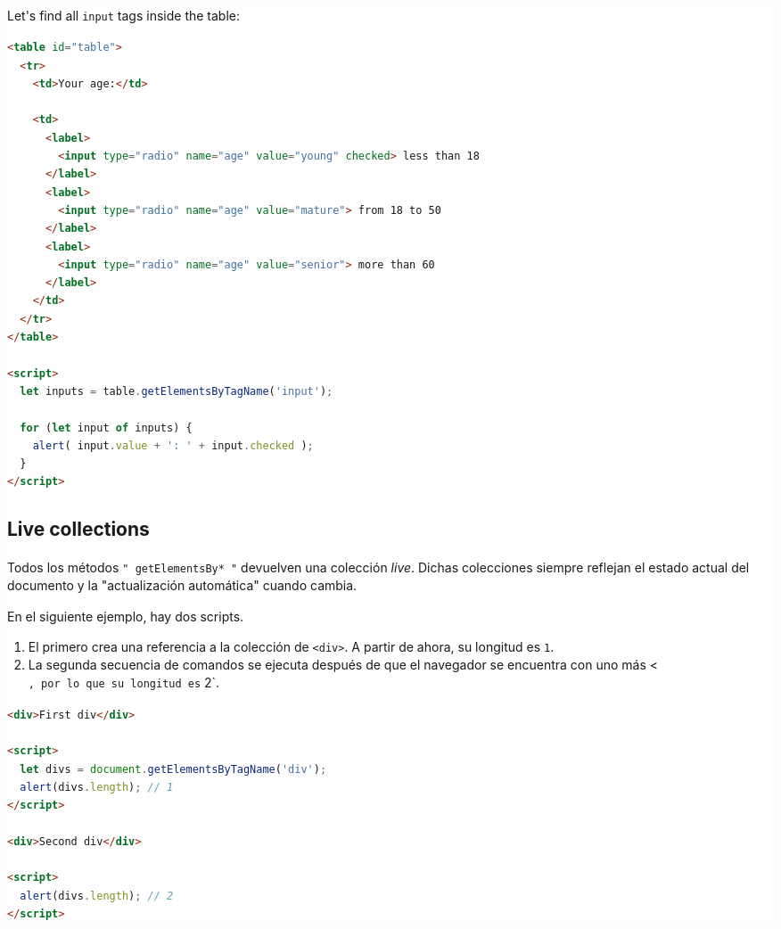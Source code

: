 Let's find all `input` tags inside the table:

```html run height=50
<table id="table">
  <tr>
    <td>Your age:</td>

    <td>
      <label>
        <input type="radio" name="age" value="young" checked> less than 18
      </label>
      <label>
        <input type="radio" name="age" value="mature"> from 18 to 50
      </label>
      <label>
        <input type="radio" name="age" value="senior"> more than 60
      </label>
    </td>
  </tr>
</table>

<script>
  let inputs = table.getElementsByTagName('input');

  for (let input of inputs) {
    alert( input.value + ': ' + input.checked );
  }
</script>
```

## Live collections

Todos los métodos `" getElementsBy* "` devuelven una colección *live*. Dichas colecciones siempre reflejan el estado actual del documento y la "actualización automática" cuando cambia.

En el siguiente ejemplo, hay dos scripts.

1. El primero crea una referencia a la colección de `<div>`. A partir de ahora, su longitud es `1`.
2. La segunda secuencia de comandos se ejecuta después de que el navegador se encuentra con uno más <<div> `, por lo que su longitud es` 2`.

```html
<div>First div</div>

<script>
  let divs = document.getElementsByTagName('div');
  alert(divs.length); // 1
</script>

<div>Second div</div>

<script>
  alert(divs.length); // 2
</script>
```

